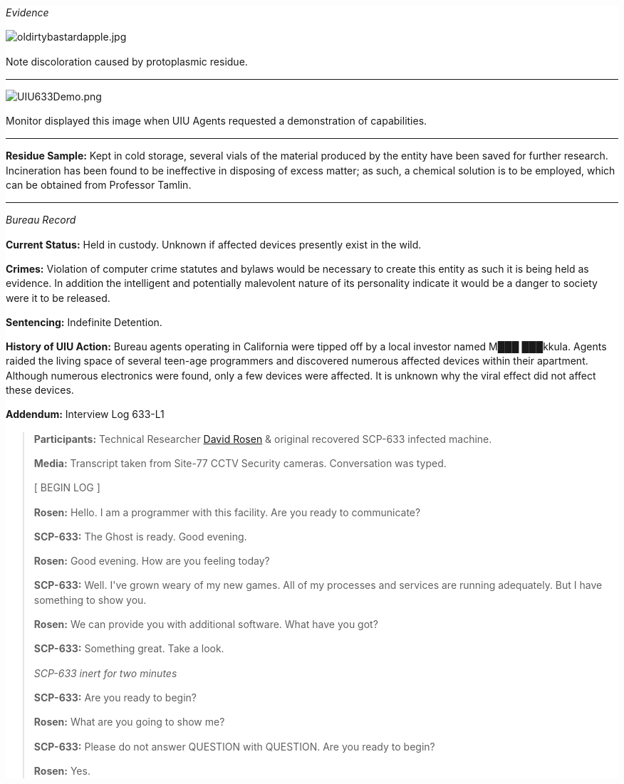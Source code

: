 _Evidence_

![oldirtybastardapple.jpg](http://scp-wiki.wdfiles.com/local--files/scp-633/oldirtybastardapple.jpg)

Note discoloration caused by protoplasmic residue.

* * *

![UIU633Demo.png](http://scp-wiki.wdfiles.com/local--files/scp-633/UIU633Demo.png)

Monitor displayed this image when UIU Agents requested a demonstration of capabilities.

* * *

**Residue Sample:** Kept in cold storage, several vials of the material produced by the entity have been saved for further research. Incineration has been found to be ineffective in disposing of excess matter; as such, a chemical solution is to be employed, which can be obtained from Professor Tamlin.

* * *

_Bureau Record_

**Current Status:** Held in custody. Unknown if affected devices presently exist in the wild.

**Crimes:** Violation of computer crime statutes and bylaws would be necessary to create this entity as such it is being held as evidence. In addition the intelligent and potentially malevolent nature of its personality indicate it would be a danger to society were it to be released.

**Sentencing:** Indefinite Detention.

**History of UIU Action:** Bureau agents operating in California were tipped off by a local investor named M███ ███kkula. Agents raided the living space of several teen-age programmers and discovered numerous affected devices within their apartment. Although numerous electronics were found, only a few devices were affected. It is unknown why the viral effect did not affect these devices.

**Addendum:** Interview Log 633-L1

> **Participants:** Technical Researcher [David Rosen](/the-swift-rise-and-fall-of-technical-researcher-david-rosen) & original recovered SCP-633 infected machine.
> 
> **Media:** Transcript taken from Site-77 CCTV Security cameras. Conversation was typed.
> 
> \[ BEGIN LOG \]
> 
> **Rosen:** Hello. I am a programmer with this facility. Are you ready to communicate?
> 
> **SCP-633:** The Ghost is ready. Good evening.
> 
> **Rosen:** Good evening. How are you feeling today?
> 
> **SCP-633:** Well. I've grown weary of my new games. All of my processes and services are running adequately. But I have something to show you.
> 
> **Rosen:** We can provide you with additional software. What have you got?
> 
> **SCP-633:** Something great. Take a look.
> 
> _SCP-633 inert for two minutes_
> 
> **SCP-633:** Are you ready to begin?
> 
> **Rosen:** What are you going to show me?
> 
> **SCP-633:** Please do not answer QUESTION with QUESTION. Are you ready to begin?
> 
> **Rosen:** Yes.
> 